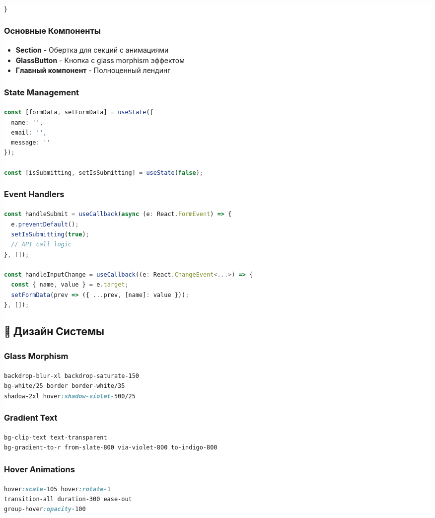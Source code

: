 ```typescript
}
```

### Основные Компоненты
- **Section** - Обертка для секций с анимациями
- **GlassButton** - Кнопка с glass morphism эффектом
- **Главный компонент** - Полноценный лендинг

### State Management
```typescript
const [formData, setFormData] = useState({
  name: '',
  email: '',
  message: ''
});

const [isSubmitting, setIsSubmitting] = useState(false);
```

### Event Handlers
```typescript
const handleSubmit = useCallback(async (e: React.FormEvent) => {
  e.preventDefault();
  setIsSubmitting(true);
  // API call logic
}, []);

const handleInputChange = useCallback((e: React.ChangeEvent<...>) => {
  const { name, value } = e.target;
  setFormData(prev => ({ ...prev, [name]: value }));
}, []);
```

## 🎨 Дизайн Системы

### Glass Morphism
```css
backdrop-blur-xl backdrop-saturate-150 
bg-white/25 border border-white/35
shadow-2xl hover:shadow-violet-500/25
```

### Gradient Text
```css
bg-clip-text text-transparent 
bg-gradient-to-r from-slate-800 via-violet-800 to-indigo-800
```

### Hover Animations
```css
hover:scale-105 hover:rotate-1 
transition-all duration-300 ease-out
group-hover:opacity-100
```
